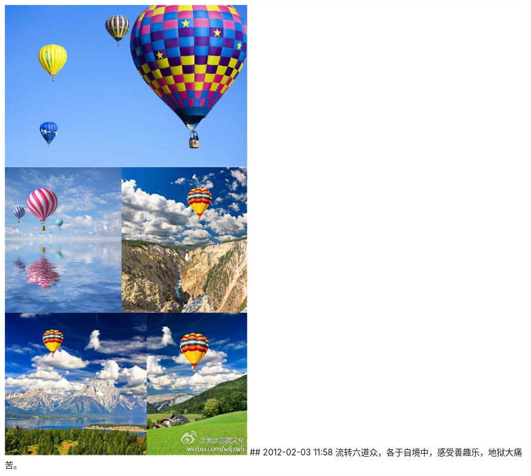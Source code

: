 <img src="../Image/6aa7ad10jw1dpnrftw044j.jpg" width="400">
 ## 2012-02-03 11:58
流转六道众，各于自境中，感受善趣乐，地狱大痛苦。
